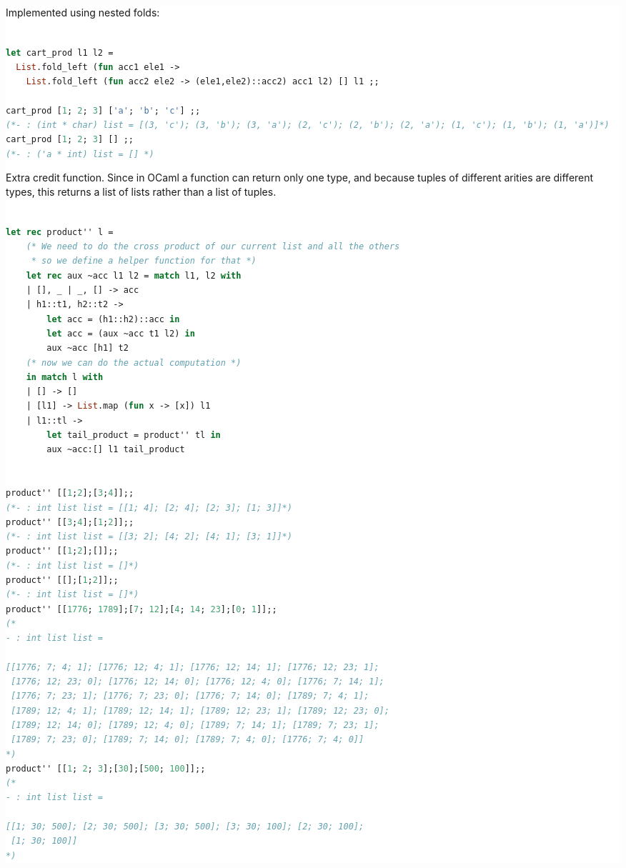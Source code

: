 Implemented using nested folds:

```ocaml

let cart_prod l1 l2 =
  List.fold_left (fun acc1 ele1 ->
    List.fold_left (fun acc2 ele2 -> (ele1,ele2)::acc2) acc1 l2) [] l1 ;;

cart_prod [1; 2; 3] ['a'; 'b'; 'c'] ;;
(*- : (int * char) list = [(3, 'c'); (3, 'b'); (3, 'a'); (2, 'c'); (2, 'b'); (2, 'a'); (1, 'c'); (1, 'b'); (1, 'a')]*)
cart_prod [1; 2; 3] [] ;;
(*- : ('a * int) list = [] *)

```


Extra credit function. Since in OCaml a function can return only one type, and because tuples of different arities are different types, this returns a list of lists rather than a list of tuples.

```ocaml

let rec product'' l = 
    (* We need to do the cross product of our current list and all the others
     * so we define a helper function for that *)
    let rec aux ~acc l1 l2 = match l1, l2 with
    | [], _ | _, [] -> acc
    | h1::t1, h2::t2 -> 
        let acc = (h1::h2)::acc in
        let acc = (aux ~acc t1 l2) in
        aux ~acc [h1] t2
    (* now we can do the actual computation *)
    in match l with
    | [] -> []
    | [l1] -> List.map (fun x -> [x]) l1
    | l1::tl ->
        let tail_product = product'' tl in
        aux ~acc:[] l1 tail_product


product'' [[1;2];[3;4]];;
(*- : int list list = [[1; 4]; [2; 4]; [2; 3]; [1; 3]]*)
product'' [[3;4];[1;2]];;
(*- : int list list = [[3; 2]; [4; 2]; [4; 1]; [3; 1]]*)
product'' [[1;2];[]];;
(*- : int list list = []*)
product'' [[];[1;2]];;
(*- : int list list = []*)
product'' [[1776; 1789];[7; 12];[4; 14; 23];[0; 1]];;
(*
- : int list list =

[[1776; 7; 4; 1]; [1776; 12; 4; 1]; [1776; 12; 14; 1]; [1776; 12; 23; 1];
 [1776; 12; 23; 0]; [1776; 12; 14; 0]; [1776; 12; 4; 0]; [1776; 7; 14; 1];
 [1776; 7; 23; 1]; [1776; 7; 23; 0]; [1776; 7; 14; 0]; [1789; 7; 4; 1];
 [1789; 12; 4; 1]; [1789; 12; 14; 1]; [1789; 12; 23; 1]; [1789; 12; 23; 0];
 [1789; 12; 14; 0]; [1789; 12; 4; 0]; [1789; 7; 14; 1]; [1789; 7; 23; 1];
 [1789; 7; 23; 0]; [1789; 7; 14; 0]; [1789; 7; 4; 0]; [1776; 7; 4; 0]]
*)
product'' [[1; 2; 3];[30];[500; 100]];;
(*
- : int list list =

[[1; 30; 500]; [2; 30; 500]; [3; 30; 500]; [3; 30; 100]; [2; 30; 100];
 [1; 30; 100]]
*)
```